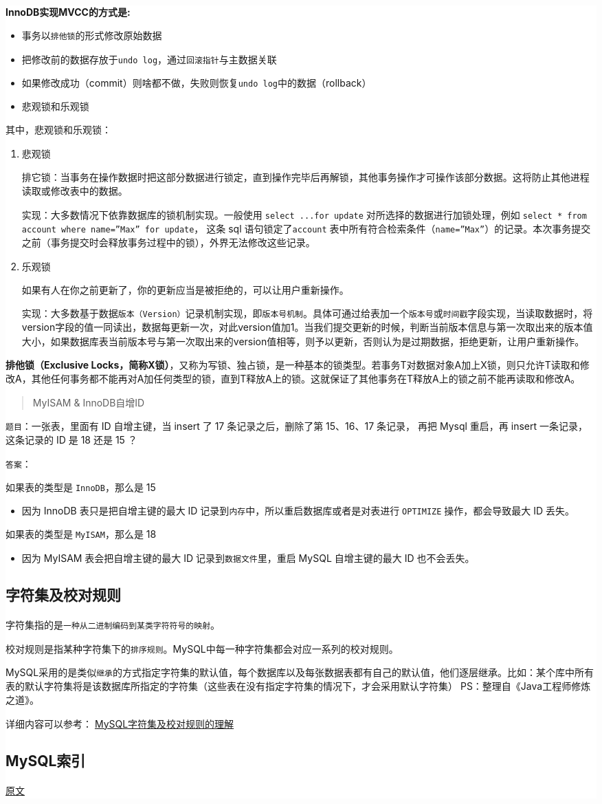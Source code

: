 **InnoDB实现MVCC的方式是:**

+ 事务以`排他锁`的形式修改原始数据

+ 把修改前的数据存放于`undo log`，通过`回滚指针`与主数据关联

+ 如果修改成功（commit）则啥都不做，失败则恢复`undo log`中的数据（rollback）

+ 悲观锁和乐观锁

其中，悲观锁和乐观锁：

1. 悲观锁

	排它锁：当事务在操作数据时把这部分数据进行锁定，直到操作完毕后再解锁，其他事务操作才可操作该部分数据。这将防止其他进程读取或修改表中的数据。

	实现：大多数情况下依靠数据库的锁机制实现。一般使用 `select ...for update` 对所选择的数据进行加锁处理，例如 `select * from account where name=”Max” for update`， 这条 sql 语句锁定了`account` 表中所有符合检索条件（`name=”Max”`）的记录。本次事务提交之前（事务提交时会释放事务过程中的锁），外界无法修改这些记录。

2. 乐观锁

	如果有人在你之前更新了，你的更新应当是被拒绝的，可以让用户重新操作。

	实现：大多数基于数据`版本（Version）`记录机制实现，即`版本号机制`。具体可通过给表加一个`版本号`或`时间戳`字段实现，当读取数据时，将version字段的值一同读出，数据每更新一次，对此version值加1。当我们提交更新的时候，判断当前版本信息与第一次取出来的版本值大小，如果数据库表当前版本号与第一次取出来的version值相等，则予以更新，否则认为是过期数据，拒绝更新，让用户重新操作。

**排他锁（Exclusive Locks，简称X锁）**，又称为写锁、独占锁，是一种基本的锁类型。若事务T对数据对象A加上X锁，则只允许T读取和修改A，其他任何事务都不能再对A加任何类型的锁，直到T释放A上的锁。这就保证了其他事务在T释放A上的锁之前不能再读取和修改A。

> MyISAM & InnoDB自增ID

`题目`：一张表，里面有 ID 自增主键，当 insert 了 17 条记录之后，删除了第 15、16、17 条记录， 再把 Mysql 重启，再 insert 一条记录，这条记录的 ID 是 18 还是 15 ？

`答案`：

如果表的类型是 `InnoDB`，那么是 15

+ 因为 InnoDB 表只是把自增主键的最大 ID 记录到`内存`中，所以重启数据库或者是对表进行 `OPTIMIZE` 操作，都会导致最大 ID 丢失。

如果表的类型是 `MyISAM`，那么是 18

+ 因为 MyISAM 表会把自增主键的最大 ID 记录到`数据文件`里，重启 MySQL 自增主键的最大 ID 也不会丢失。

## 字符集及校对规则

字符集指的是`一种从二进制编码到某类字符符号的映射`。

校对规则是指某种字符集下的`排序规则`。MySQL中每一种字符集都会对应一系列的校对规则。

MySQL采用的是类似`继承`的方式指定字符集的默认值，每个数据库以及每张数据表都有自己的默认值，他们逐层继承。比如：某个库中所有表的默认字符集将是该数据库所指定的字符集（这些表在没有指定字符集的情况下，才会采用默认字符集） PS：整理自《Java工程师修炼之道》。

详细内容可以参考： [MySQL字符集及校对规则的理解](https://www.cnblogs.com/geaozhang/p/6724393.html#MySQLyuzifuji)

## MySQL索引

[原文](https://blog.csdn.net/hao65103940/article/details/89032538)
